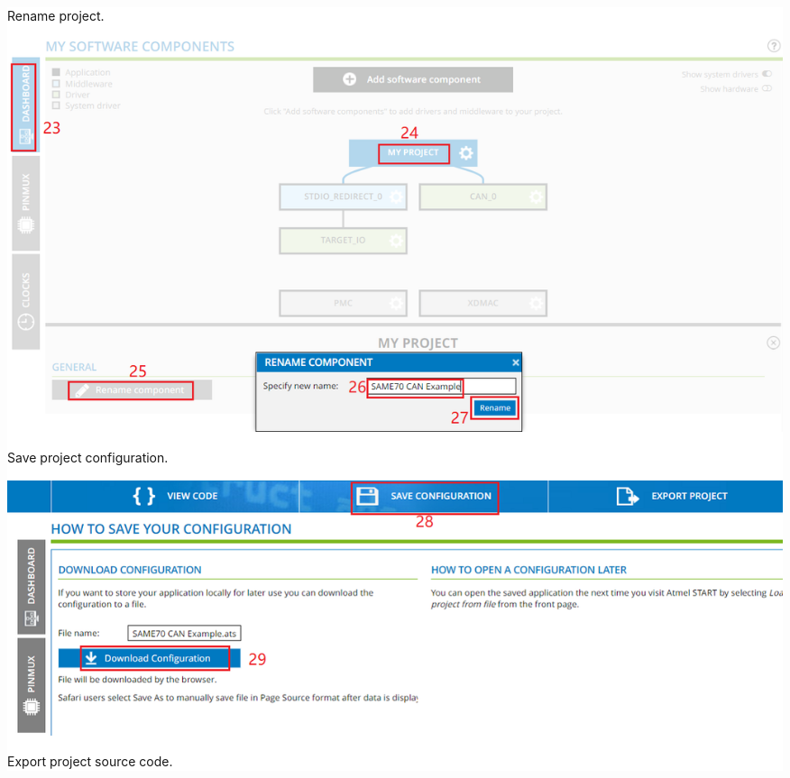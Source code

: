 Rename project.

![](doc/2-1-7-atmel-start-rename-project.png)

Save project configuration.

![](doc/2-1-9-atmel-start-save-configuration.png)

Export project source code.
